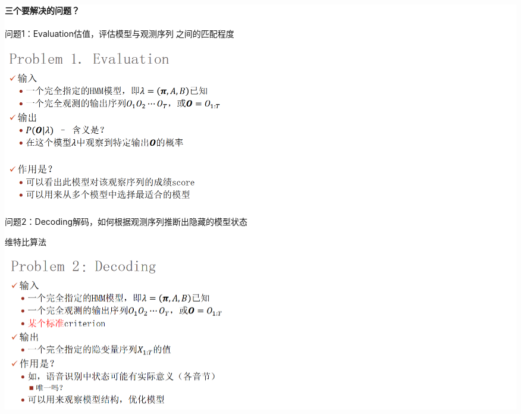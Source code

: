 #### 三个要解决的问题？

问题1：Evaluation估值，评估模型与观测序列 之间的匹配程度

<img src="fig/image-20230518091103967.png" alt="image-20230518091103967" style="zoom:50%;" />

问题2：Decoding解码，如何根据观测序列推断出隐藏的模型状态

维特比算法

<img src="fig/image-20230518091125854.png" alt="image-20230518091125854" style="zoom:50%;" />
